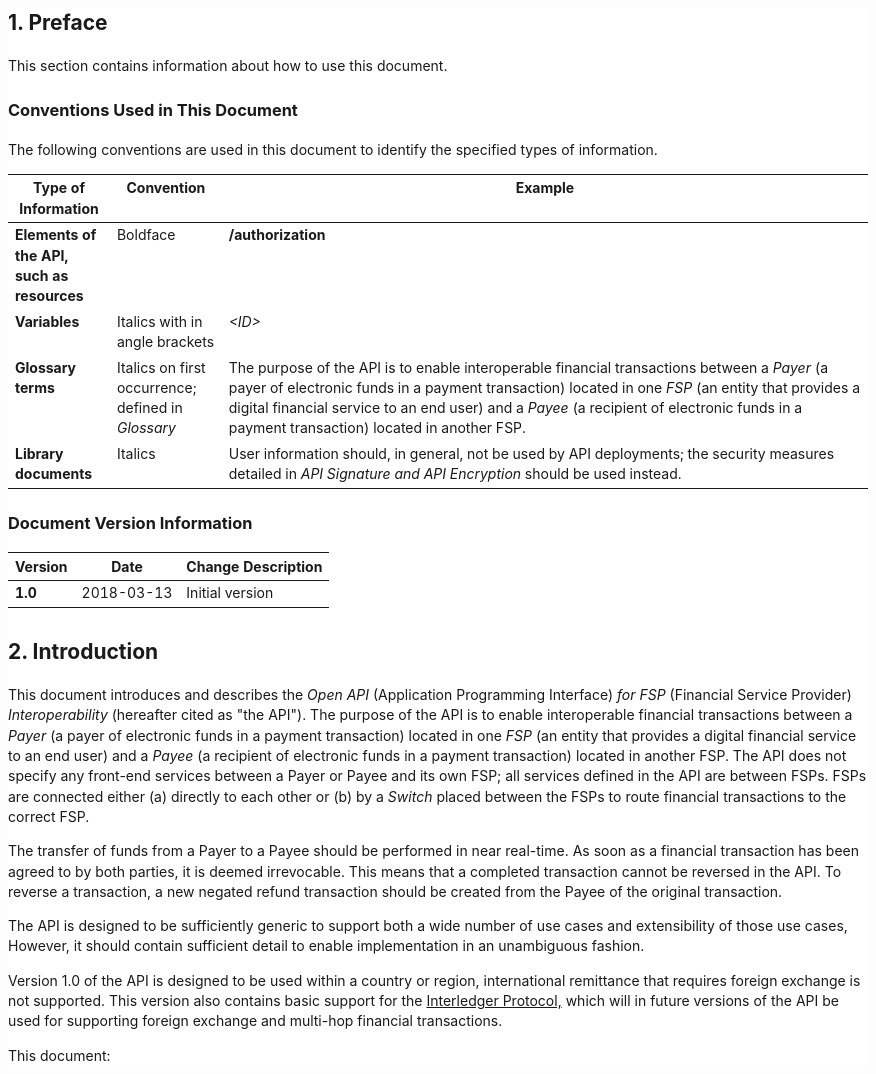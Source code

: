 ## 1. Preface

This section contains information about how to use this document.

### Conventions Used in This Document

The following conventions are used in this document to identify the
specified types of information.

|Type of Information|Convention|Example|
|---|---|---|
|**Elements of the API, such as resources**|Boldface|**/authorization**|
|**Variables**|Italics with in angle brackets|_\<ID\>_|
|**Glossary terms**|Italics on first occurrence; defined in _Glossary_|The purpose of the API is to enable interoperable financial transactions between a _Payer_ (a payer of electronic funds in a payment transaction) located in one _FSP_ (an entity that provides a digital financial service to an end user) and a _Payee_ (a recipient of electronic funds in a payment transaction) located in another FSP.|
|**Library documents**|Italics|User information should, in general, not be used by API deployments; the security measures detailed in _API Signature and API Encryption_ should be used instead.|

### Document Version Information

|Version|Date|Change Description|
|---|---|---|
|**1.0**|2018-03-13|Initial version|

## 2. Introduction

This document introduces and describes the *Open API* (Application Programming Interface) *for FSP* (Financial Service Provider) *Interoperability* (hereafter cited as "the API"). The purpose of the API is to enable interoperable financial transactions between a *Payer* (a payer of electronic funds in a payment transaction) located in one *FSP* (an entity that provides a digital financial service to an end user) and a *Payee* (a recipient of electronic funds in a payment transaction) located in another FSP. The API does not specify any front-end services between a Payer or Payee and its own FSP; all services defined in the API are between FSPs. FSPs are connected either (a) directly to each other or (b) by a *Switch* placed between the FSPs to route financial transactions to the correct FSP.

The transfer of funds from a Payer to a Payee should be performed in near real-time. As soon as a financial transaction has been agreed to by both parties, it is deemed irrevocable. This means that a completed transaction cannot be reversed in the API. To reverse a transaction, a new negated refund transaction should be created from the Payee of the original transaction.

The API is designed to be sufficiently generic to support both a wide number of use cases and extensibility of those use cases, However, it should contain sufficient detail to enable implementation in an unambiguous fashion.

Version 1.0 of the API is designed to be used within a country or region, international remittance that requires foreign exchange is not supported. This version also contains basic support for the [Interledger Protocol,]() which will in future versions of the API be used for supporting foreign exchange and multi-hop financial transactions.

This document:
